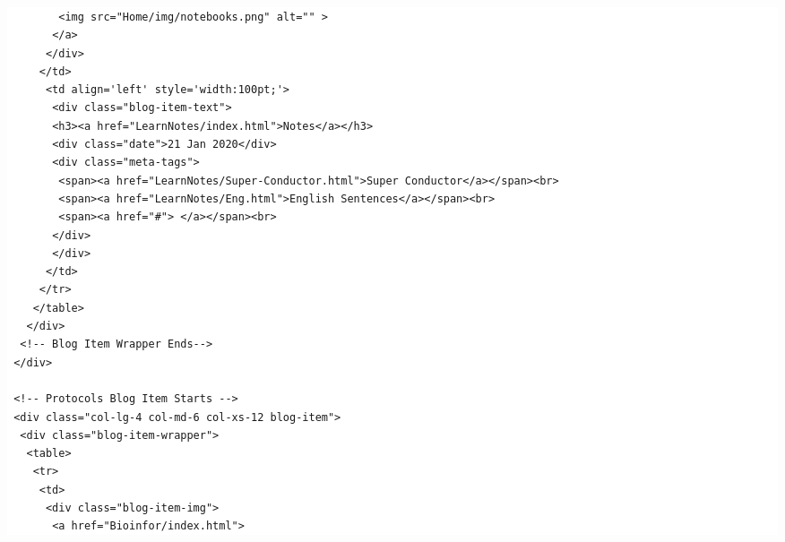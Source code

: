             <img src="Home/img/notebooks.png" alt="" >
           </a>
          </div>
         </td>
          <td align='left' style='width:100pt;'>
           <div class="blog-item-text">
           <h3><a href="LearnNotes/index.html">Notes</a></h3>
           <div class="date">21 Jan 2020</div>
           <div class="meta-tags">
            <span><a href="LearnNotes/Super-Conductor.html">Super Conductor</a></span><br>
            <span><a href="LearnNotes/Eng.html">English Sentences</a></span><br>
            <span><a href="#"> </a></span><br>
           </div>
           </div>
          </td>
         </tr>
        </table>
       </div>
      <!-- Blog Item Wrapper Ends-->
     </div>

     <!-- Protocols Blog Item Starts -->
     <div class="col-lg-4 col-md-6 col-xs-12 blog-item">
      <div class="blog-item-wrapper">
       <table>
        <tr>
         <td>
          <div class="blog-item-img">
           <a href="Bioinfor/index.html">